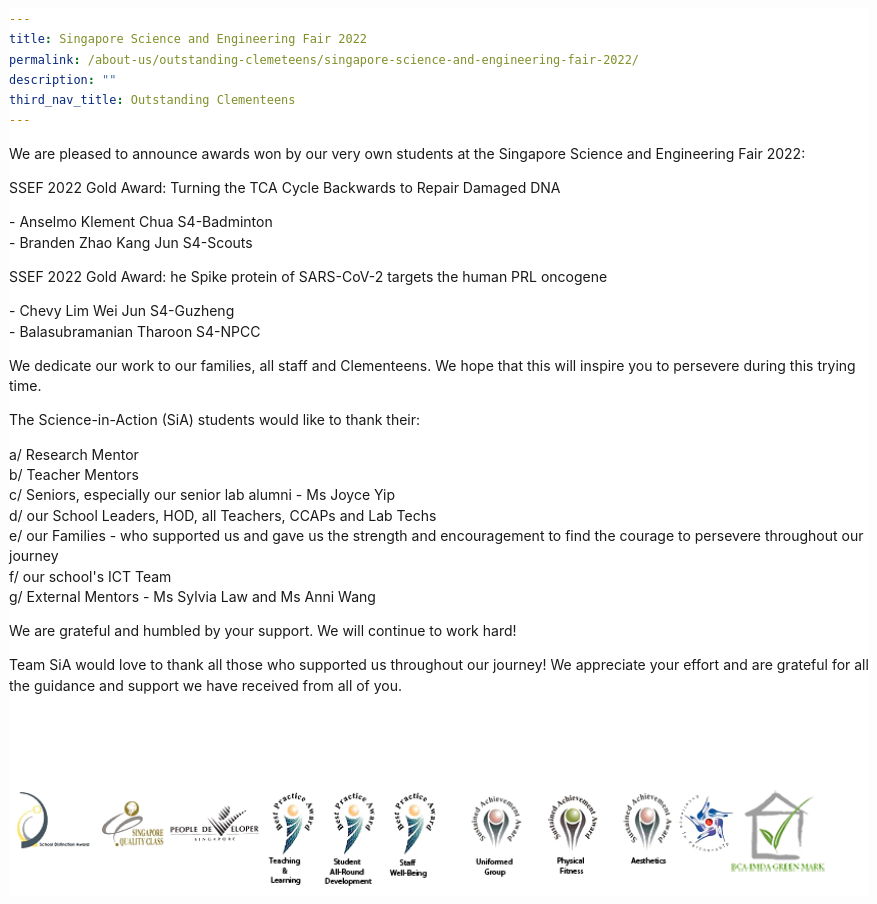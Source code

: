 ```yaml
---
title: Singapore Science and Engineering Fair 2022
permalink: /about-us/outstanding-clemeteens/singapore-science-and-engineering-fair-2022/
description: ""
third_nav_title: Outstanding Clementeens
---
```

<iframe allowfullscreen="true" height="569" width="960" frameborder="0" src="https://docs.google.com/presentation/d/e/2PACX-1vTwryQY3UqtSDnSbm5CwOQl3Ve9V26iX6RVlS9Xjzy4wpAfwizB9QjQnr5RYVYD0Y43YB4ex4zQ4l7x/embed?start=false&amp;loop=false&amp;delayms=3000"></iframe>

We are pleased to announce awards won by our very own students at the Singapore Science and Engineering Fair 2022:&nbsp;  

  

SSEF 2022 Gold Award: Turning the TCA Cycle Backwards to Repair Damaged DNA

\- Anselmo Klement Chua S4-Badminton  
\- Branden Zhao Kang Jun S4-Scouts

  

SSEF 2022 Gold Award: he Spike protein of SARS-CoV-2 targets the human PRL oncogene

\- Chevy Lim Wei Jun S4-Guzheng  
\- Balasubramanian Tharoon S4-NPCC

  

We dedicate our work to our families, all staff and Clementeens. We hope that this will inspire you to persevere during this trying time.&nbsp;

  

The Science-in-Action (SiA) students would like to thank their:&nbsp;

  

a/ Research Mentor  
b/ Teacher Mentors  
c/ Seniors, especially our senior lab alumni - Ms Joyce Yip  
d/ our School Leaders, HOD, all Teachers, CCAPs and Lab Techs&nbsp;  
e/ our Families - who supported us and gave us the strength and encouragement to find the courage to persevere throughout our journey  
f/ our school's ICT Team  
g/ External Mentors - Ms Sylvia Law and Ms Anni Wang&nbsp;  

  

We are grateful and humbled by your support. We will continue to work hard!&nbsp;

  

Team SiA would love to thank all those who supported us throughout our journey! We appreciate your effort and are grateful for all the guidance and support we have received from all of you.

<br><br><br>
<style>  
img {  
  display: block;  
  margin-left: auto;  
  margin-right: auto;  
}  
</style>  
<img src="/images/banner_awards_.png" alt="banner awards" style="width:95%;">